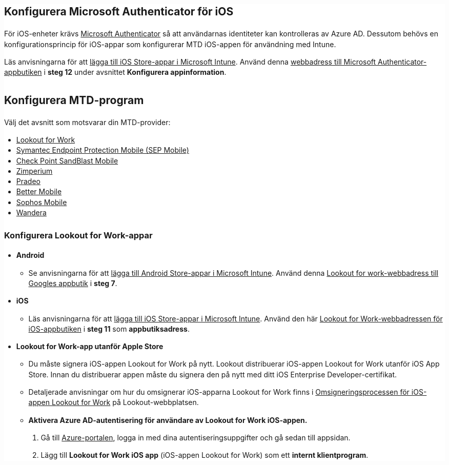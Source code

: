 ## <a name="configure-microsoft-authenticator-for-ios"></a>Konfigurera Microsoft Authenticator för iOS  
För iOS-enheter krävs [Microsoft Authenticator](https://docs.microsoft.com/azure/multi-factor-authentication/end-user/microsoft-authenticator-app-how-to) så att användarnas identiteter kan kontrolleras av Azure AD. Dessutom behövs en konfigurationsprincip för iOS-appar som konfigurerar MTD iOS-appen för användning med Intune.

Läs anvisningarna för att [lägga till iOS Store-appar i Microsoft Intune](../apps/store-apps-ios.md). Använd denna [webbadress till Microsoft Authenticator-appbutiken](https://itunes.apple.com/us/app/microsoft-authenticator/id983156458?mt=8) i **steg 12** under avsnittet **Konfigurera appinformation**.

## <a name="configure-mtd-applications"></a>Konfigurera MTD-program  
Välj det avsnitt som motsvarar din MTD-provider:

- [Lookout for Work](#configure-lookout-for-work-apps)
- [Symantec Endpoint Protection Mobile (SEP Mobile)](#configure-symantec-endpoint-protection-mobile-apps)
- [Check Point SandBlast Mobile](#configure-check-point-sandblast-mobile-apps)
- [Zimperium](#configure-zimperium-apps)
- [Pradeo](#configure-pradeo-apps)
- [Better Mobile](#configure-better-mobile-apps)
- [Sophos Mobile](#configure-sophos-apps)
- [Wandera](#configure-wandera-apps)

### <a name="configure-lookout-for-work-apps"></a>Konfigurera Lookout for Work-appar  
- **Android**  
  - Se anvisningarna för att [lägga till Android Store-appar i Microsoft Intune](../apps/store-apps-android.md). Använd denna [Lookout for work-webbadress till Googles appbutik](https://play.google.com/store/apps/details?id=com.lookout.enterprise) i **steg 7**.

- **iOS**
  - Läs anvisningarna för att [lägga till iOS Store-appar i Microsoft Intune](../apps/store-apps-ios.md). Använd den här [Lookout for Work-webbadressen för iOS-appbutiken](https://itunes.apple.com/us/app/lookout-for-work/id997193468?mt=8) i **steg 11** som **appbutiksadress**.

- **Lookout for Work-app utanför Apple Store**  
  - Du måste signera iOS-appen Lookout for Work på nytt. Lookout distribuerar iOS-appen Lookout for Work utanför iOS App Store. Innan du distribuerar appen måste du signera den på nytt med ditt iOS Enterprise Developer-certifikat.  
  - Detaljerade anvisningar om hur du omsignerar iOS-apparna Lookout for Work finns i [Omsigneringsprocessen för iOS-appen Lookout for Work](https://personal.support.lookout.com/hc/articles/114094038714) på Lookout-webbplatsen.

  - **Aktivera Azure AD-autentisering för användare av Lookout for Work iOS-appen.**

    1. Gå till [Azure-portalen](https://portal.azure.com), logga in med dina autentiseringsuppgifter och gå sedan till appsidan.

    2. Lägg till **Lookout for Work iOS app** (iOS-appen Lookout for Work) som ett **internt klientprogram**.
